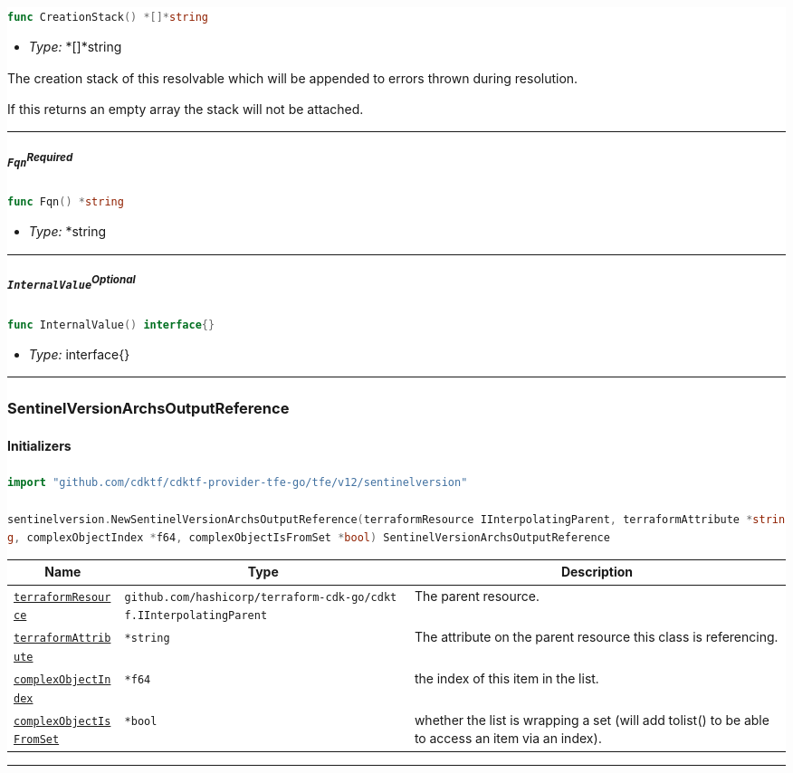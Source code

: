 ```go
func CreationStack() *[]*string
```

- *Type:* *[]*string

The creation stack of this resolvable which will be appended to errors thrown during resolution.

If this returns an empty array the stack will not be attached.

---

##### `Fqn`<sup>Required</sup> <a name="Fqn" id="@cdktf/provider-tfe.sentinelVersion.SentinelVersionArchsList.property.fqn"></a>

```go
func Fqn() *string
```

- *Type:* *string

---

##### `InternalValue`<sup>Optional</sup> <a name="InternalValue" id="@cdktf/provider-tfe.sentinelVersion.SentinelVersionArchsList.property.internalValue"></a>

```go
func InternalValue() interface{}
```

- *Type:* interface{}

---


### SentinelVersionArchsOutputReference <a name="SentinelVersionArchsOutputReference" id="@cdktf/provider-tfe.sentinelVersion.SentinelVersionArchsOutputReference"></a>

#### Initializers <a name="Initializers" id="@cdktf/provider-tfe.sentinelVersion.SentinelVersionArchsOutputReference.Initializer"></a>

```go
import "github.com/cdktf/cdktf-provider-tfe-go/tfe/v12/sentinelversion"

sentinelversion.NewSentinelVersionArchsOutputReference(terraformResource IInterpolatingParent, terraformAttribute *string, complexObjectIndex *f64, complexObjectIsFromSet *bool) SentinelVersionArchsOutputReference
```

| **Name** | **Type** | **Description** |
| --- | --- | --- |
| <code><a href="#@cdktf/provider-tfe.sentinelVersion.SentinelVersionArchsOutputReference.Initializer.parameter.terraformResource">terraformResource</a></code> | <code>github.com/hashicorp/terraform-cdk-go/cdktf.IInterpolatingParent</code> | The parent resource. |
| <code><a href="#@cdktf/provider-tfe.sentinelVersion.SentinelVersionArchsOutputReference.Initializer.parameter.terraformAttribute">terraformAttribute</a></code> | <code>*string</code> | The attribute on the parent resource this class is referencing. |
| <code><a href="#@cdktf/provider-tfe.sentinelVersion.SentinelVersionArchsOutputReference.Initializer.parameter.complexObjectIndex">complexObjectIndex</a></code> | <code>*f64</code> | the index of this item in the list. |
| <code><a href="#@cdktf/provider-tfe.sentinelVersion.SentinelVersionArchsOutputReference.Initializer.parameter.complexObjectIsFromSet">complexObjectIsFromSet</a></code> | <code>*bool</code> | whether the list is wrapping a set (will add tolist() to be able to access an item via an index). |

---